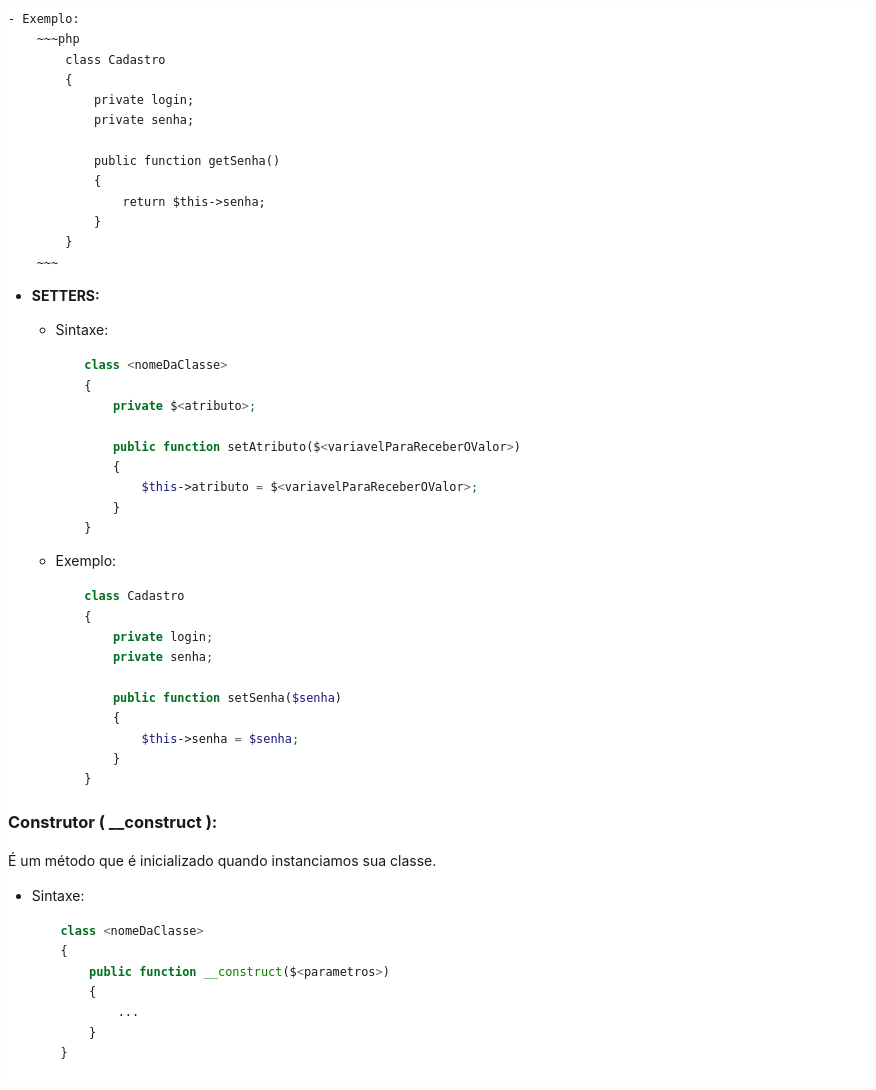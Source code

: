     - Exemplo:
        ~~~php
            class Cadastro
            {
                private login;
                private senha;

                public function getSenha()
                {
                    return $this->senha;
                }
            }
        ~~~

<div id = "set"></div>

- **SETTERS:**

    - Sintaxe:
        ~~~php
            class <nomeDaClasse>
            {
                private $<atributo>;

                public function setAtributo($<variavelParaReceberOValor>)
                {
                    $this->atributo = $<variavelParaReceberOValor>;
                }
            }
        ~~~

    - Exemplo:
        ~~~php
            class Cadastro
            {
                private login;
                private senha;

                public function setSenha($senha)
                {
                    $this->senha = $senha;
                }
            }
        ~~~

<div id = "construtor"></div>

### **Construtor ( __construct ):**

É um método que é inicializado quando instanciamos sua classe.

- Sintaxe:
    ~~~php
        class <nomeDaClasse>
        {
            public function __construct($<parametros>)
            {
                ...
            }
        }
        